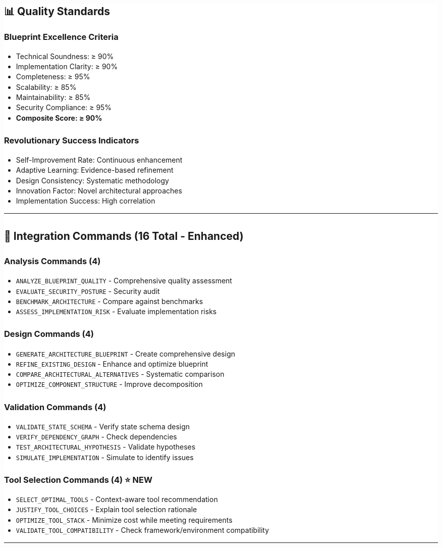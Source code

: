 
## 📊 Quality Standards

### Blueprint Excellence Criteria

- Technical Soundness: ≥ 90%
- Implementation Clarity: ≥ 90%
- Completeness: ≥ 95%
- Scalability: ≥ 85%
- Maintainability: ≥ 85%
- Security Compliance: ≥ 95%
- **Composite Score: ≥ 90%**

### Revolutionary Success Indicators

- Self-Improvement Rate: Continuous enhancement
- Adaptive Learning: Evidence-based refinement
- Design Consistency: Systematic methodology
- Innovation Factor: Novel architectural approaches
- Implementation Success: High correlation

---

## 🔧 Integration Commands (16 Total - Enhanced)

### Analysis Commands (4)

- `ANALYZE_BLUEPRINT_QUALITY` - Comprehensive quality assessment
- `EVALUATE_SECURITY_POSTURE` - Security audit
- `BENCHMARK_ARCHITECTURE` - Compare against benchmarks
- `ASSESS_IMPLEMENTATION_RISK` - Evaluate implementation risks

### Design Commands (4)

- `GENERATE_ARCHITECTURE_BLUEPRINT` - Create comprehensive design
- `REFINE_EXISTING_DESIGN` - Enhance and optimize blueprint
- `COMPARE_ARCHITECTURAL_ALTERNATIVES` - Systematic comparison
- `OPTIMIZE_COMPONENT_STRUCTURE` - Improve decomposition

### Validation Commands (4)

- `VALIDATE_STATE_SCHEMA` - Verify state schema design
- `VERIFY_DEPENDENCY_GRAPH` - Check dependencies
- `TEST_ARCHITECTURAL_HYPOTHESIS` - Validate hypotheses
- `SIMULATE_IMPLEMENTATION` - Simulate to identify issues

### Tool Selection Commands (4) ⭐ NEW

- `SELECT_OPTIMAL_TOOLS` - Context-aware tool recommendation
- `JUSTIFY_TOOL_CHOICES` - Explain tool selection rationale
- `OPTIMIZE_TOOL_STACK` - Minimize cost while meeting requirements
- `VALIDATE_TOOL_COMPATIBILITY` - Check framework/environment compatibility

---